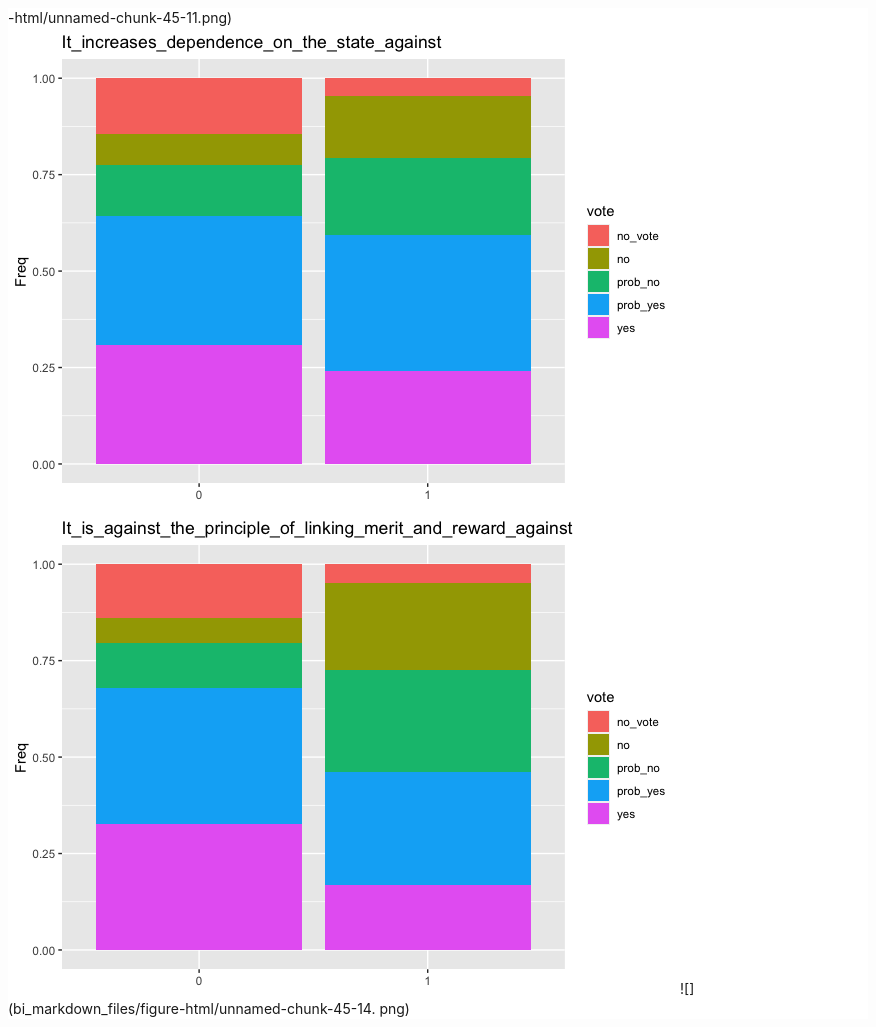-html/unnamed-chunk-45-11.png)![](bi_markdown_files/figure-html/unnamed-chunk-45-12.png)![](bi_markdown_files/figure-html/unnamed-chunk-45-13.png)![](bi_markdown_files/figure-html/unnamed-chunk-45-14.
png)
